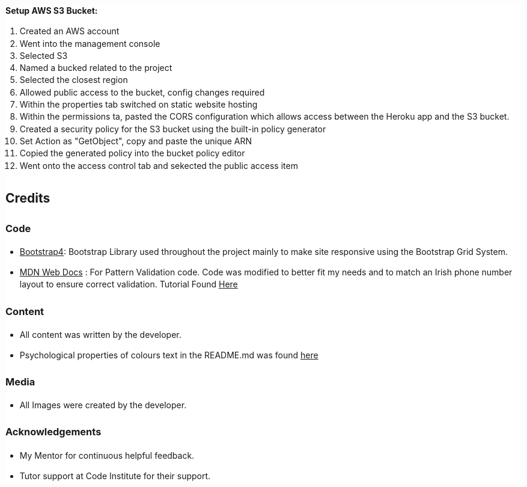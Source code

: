 **Setup AWS S3 Bucket:**

1.  Created an AWS account
2.  Went into the management console
3.  Selected S3
4.  Named a bucked related to the project
5.  Selected the closest region
6.  Allowed public access to the bucket, config changes required 
7.  Within the properties tab switched on static website hosting
8.  Within the permissions ta, pasted the CORS configuration which allows access between the Heroku app and the S3 bucket.
9.  Created a security policy for the S3 bucket using the built-in policy generator
10.  Set Action as "GetObject", copy and paste the unique ARN
11.  Copied the generated policy into the bucket policy editor
12.  Went onto the access control tab and sekected the public access item

## Credits

### Code
-   [Bootstrap4](https://getbootstrap.com/docs/4.4/getting-started/introduction/): Bootstrap Library used throughout the project mainly to make site responsive using the Bootstrap Grid System.

-   [MDN Web Docs](https://developer.mozilla.org/) : For Pattern Validation code. Code was modified to better fit my needs and to match an Irish phone number layout to ensure correct validation. Tutorial Found [Here](https://developer.mozilla.org/en-US/docs/Web/HTML/Element/input/tel#Pattern_validation)

### Content

-   All content was written by the developer.

-   Psychological properties of colours text in the README.md was found [here](http://www.colour-affects.co.uk/psychological-properties-of-colours)

### Media

-   All Images were created by the developer.

### Acknowledgements

-   My Mentor for continuous helpful feedback.

-   Tutor support at Code Institute for their support.